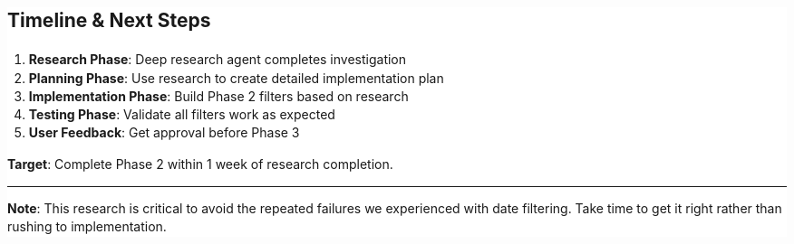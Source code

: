 ## Timeline & Next Steps

1. **Research Phase**: Deep research agent completes investigation
2. **Planning Phase**: Use research to create detailed implementation plan
3. **Implementation Phase**: Build Phase 2 filters based on research
4. **Testing Phase**: Validate all filters work as expected
5. **User Feedback**: Get approval before Phase 3

**Target**: Complete Phase 2 within 1 week of research completion.

---

**Note**: This research is critical to avoid the repeated failures we experienced with date filtering. Take time to get it right rather than rushing to implementation.
